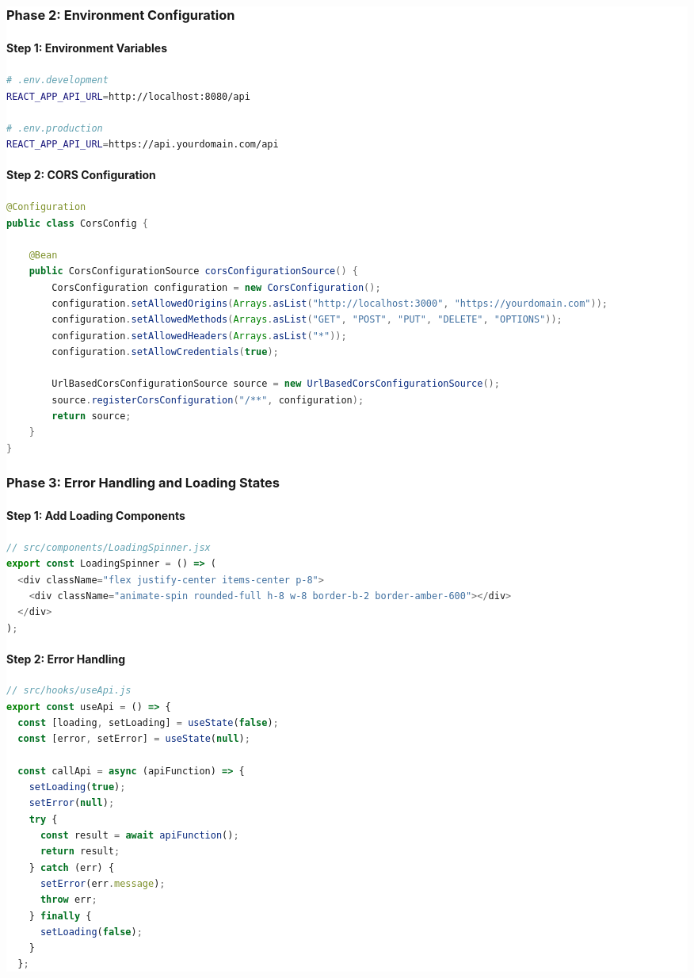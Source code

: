 ### Phase 2: Environment Configuration

#### Step 1: Environment Variables
```bash
# .env.development
REACT_APP_API_URL=http://localhost:8080/api

# .env.production
REACT_APP_API_URL=https://api.yourdomain.com/api
```

#### Step 2: CORS Configuration
```java
@Configuration
public class CorsConfig {
    
    @Bean
    public CorsConfigurationSource corsConfigurationSource() {
        CorsConfiguration configuration = new CorsConfiguration();
        configuration.setAllowedOrigins(Arrays.asList("http://localhost:3000", "https://yourdomain.com"));
        configuration.setAllowedMethods(Arrays.asList("GET", "POST", "PUT", "DELETE", "OPTIONS"));
        configuration.setAllowedHeaders(Arrays.asList("*"));
        configuration.setAllowCredentials(true);
        
        UrlBasedCorsConfigurationSource source = new UrlBasedCorsConfigurationSource();
        source.registerCorsConfiguration("/**", configuration);
        return source;
    }
}
```

### Phase 3: Error Handling and Loading States

#### Step 1: Add Loading Components
```javascript
// src/components/LoadingSpinner.jsx
export const LoadingSpinner = () => (
  <div className="flex justify-center items-center p-8">
    <div className="animate-spin rounded-full h-8 w-8 border-b-2 border-amber-600"></div>
  </div>
);
```

#### Step 2: Error Handling
```javascript
// src/hooks/useApi.js
export const useApi = () => {
  const [loading, setLoading] = useState(false);
  const [error, setError] = useState(null);
  
  const callApi = async (apiFunction) => {
    setLoading(true);
    setError(null);
    try {
      const result = await apiFunction();
      return result;
    } catch (err) {
      setError(err.message);
      throw err;
    } finally {
      setLoading(false);
    }
  };
```